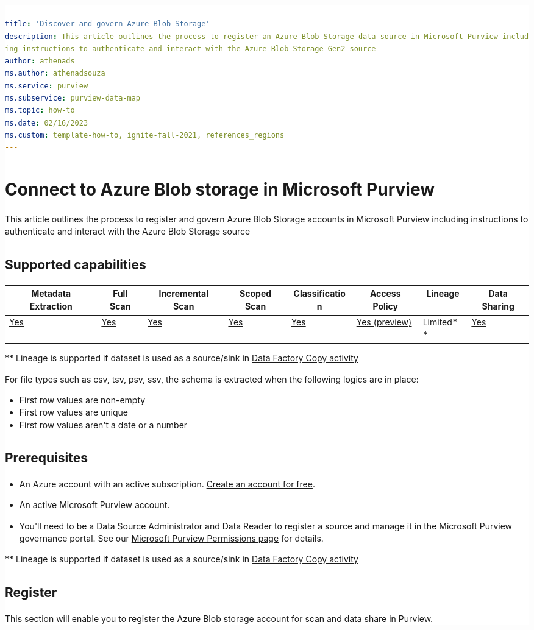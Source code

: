 ```yaml
---
title: 'Discover and govern Azure Blob Storage'
description: This article outlines the process to register an Azure Blob Storage data source in Microsoft Purview including instructions to authenticate and interact with the Azure Blob Storage Gen2 source
author: athenads
ms.author: athenadsouza
ms.service: purview
ms.subservice: purview-data-map
ms.topic: how-to
ms.date: 02/16/2023
ms.custom: template-how-to, ignite-fall-2021, references_regions
---
```


# Connect to Azure Blob storage in Microsoft Purview

This article outlines the process to register and govern Azure Blob Storage accounts in Microsoft Purview including instructions to authenticate and interact with the Azure Blob Storage source

## Supported capabilities

|**Metadata Extraction**|  **Full Scan**  |**Incremental Scan**|**Scoped Scan**|**Classification**|**Access Policy**|**Lineage**|**Data Sharing**|
|---|---|---|---|---|---|---|---|
| [Yes](#register) | [Yes](#scan)|[Yes](#scan) | [Yes](#scan)|[Yes](#scan)| [Yes (preview)](#access-policy)  | Limited** |[Yes](#data-sharing)|

\** Lineage is supported if dataset is used as a source/sink in [Data Factory Copy activity](how-to-link-azure-data-factory.md)

For file types such as csv, tsv, psv, ssv, the schema is extracted when the following logics are in place:

* First row values are non-empty
* First row values are unique
* First row values aren't a date or a number

## Prerequisites

* An Azure account with an active subscription. [Create an account for free](https://azure.microsoft.com/free/?WT.mc_id=A261C142F).

* An active [Microsoft Purview account](create-catalog-portal.md).

* You'll need to be a Data Source Administrator and Data Reader to register a source and manage it in the Microsoft Purview governance portal. See our [Microsoft Purview Permissions page](catalog-permissions.md) for details.

\** Lineage is supported if dataset is used as a source/sink in [Data Factory Copy activity](how-to-link-azure-data-factory.md) 

## Register
This section will enable you to register the Azure Blob storage account for scan and data share in Purview.
